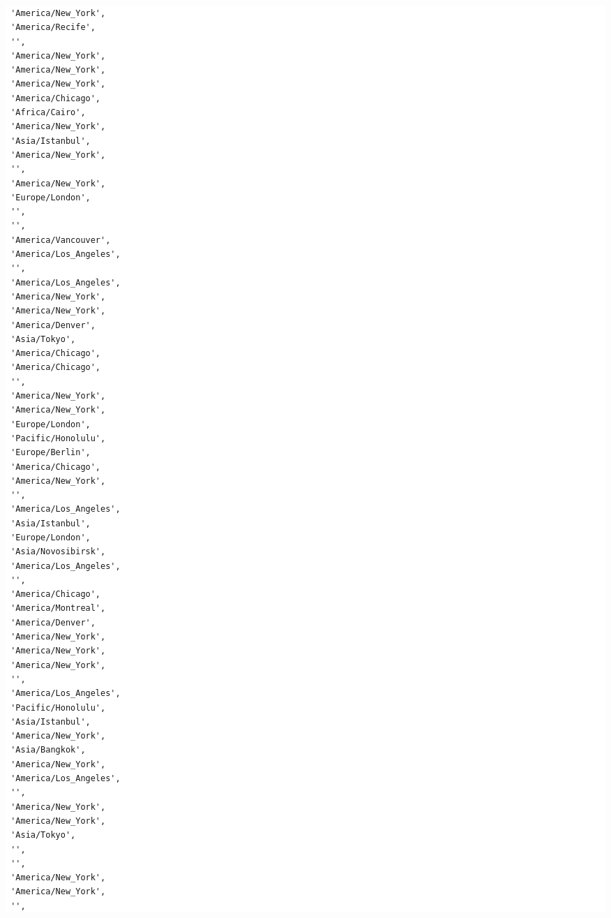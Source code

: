      'America/New_York',
     'America/Recife',
     '',
     'America/New_York',
     'America/New_York',
     'America/New_York',
     'America/Chicago',
     'Africa/Cairo',
     'America/New_York',
     'Asia/Istanbul',
     'America/New_York',
     '',
     'America/New_York',
     'Europe/London',
     '',
     '',
     'America/Vancouver',
     'America/Los_Angeles',
     '',
     'America/Los_Angeles',
     'America/New_York',
     'America/New_York',
     'America/Denver',
     'Asia/Tokyo',
     'America/Chicago',
     'America/Chicago',
     '',
     'America/New_York',
     'America/New_York',
     'Europe/London',
     'Pacific/Honolulu',
     'Europe/Berlin',
     'America/Chicago',
     'America/New_York',
     '',
     'America/Los_Angeles',
     'Asia/Istanbul',
     'Europe/London',
     'Asia/Novosibirsk',
     'America/Los_Angeles',
     '',
     'America/Chicago',
     'America/Montreal',
     'America/Denver',
     'America/New_York',
     'America/New_York',
     'America/New_York',
     '',
     'America/Los_Angeles',
     'Pacific/Honolulu',
     'Asia/Istanbul',
     'America/New_York',
     'Asia/Bangkok',
     'America/New_York',
     'America/Los_Angeles',
     '',
     'America/New_York',
     'America/New_York',
     'Asia/Tokyo',
     '',
     '',
     'America/New_York',
     'America/New_York',
     '',